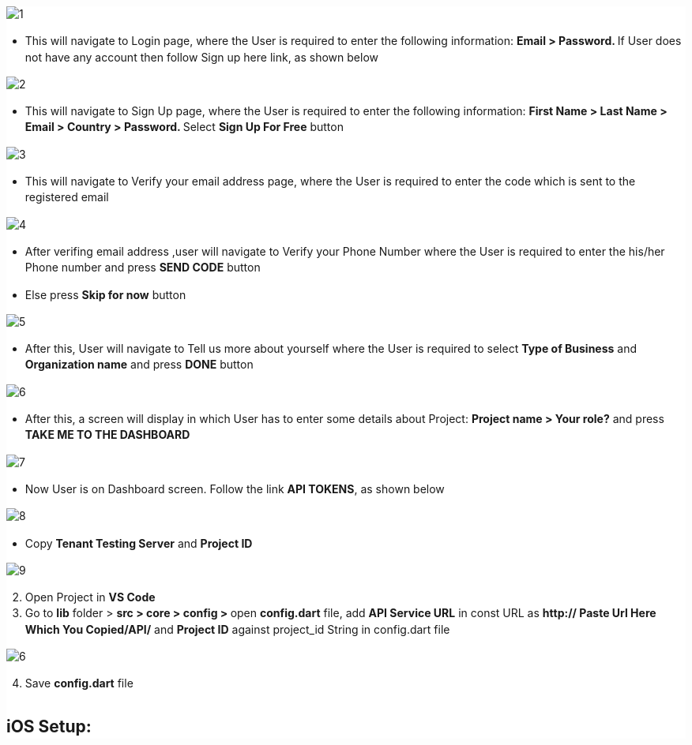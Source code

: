 ![1](https://user-images.githubusercontent.com/87179594/184070841-f9b91f46-93df-4047-acfb-4739fd207aaa.jpg)

* This will navigate to Login page, where the User is required to enter the following information: <b>Email > Password. </b> If User does not have any account then follow Sign up here link, as shown below </b>

![2](https://user-images.githubusercontent.com/87179594/184070980-92e4ef0e-923f-4597-a118-dd2d661a99dc.jpg) 

* This will navigate to Sign Up page, where the User is required to enter the following information: <b>First Name > Last Name > Email > Country > Password. </b>Select <b>Sign Up For Free</b> button </b>

![3](https://user-images.githubusercontent.com/87179594/184070989-e8b26d85-6e64-4ef3-b6d7-56449738236c.jpg) 

* This will navigate to Verify your email address page, where the User is required to enter the code which is sent to the registered email </b>

![4](https://user-images.githubusercontent.com/87179594/184070997-3247f0e0-3f6a-42fb-90cd-2d087bb25e1e.jpg) 

* After verifing email address ,user will navigate to Verify your Phone Number where the User is required to enter the his/her Phone number and press <b>SEND CODE</b> button </b>

* Else press <b>Skip for now</b> button </b>

![5](https://user-images.githubusercontent.com/87179594/184071006-9dc41271-1455-4215-99f8-14921dbe181a.jpg)

* After this, User will navigate to Tell us more about yourself where the User is required to select <b>Type of Business</b> and <b>Organization name</b> and press <b>DONE</b> button </b>

![6](https://user-images.githubusercontent.com/87179594/184071015-17165a2f-607a-4f9f-9dc5-1ba5fd3b935a.jpg)

* After this, a screen will display in which User has to enter some details about Project: <b>Project name > Your role?</b> and press <b>TAKE ME TO THE DASHBOARD</b>

![7](https://user-images.githubusercontent.com/87179594/184071023-8c9c02f9-c473-48e5-89b6-43399c26fa6f.jpg)

* Now User is on Dashboard screen. Follow the link <b>API TOKENS</b>, as shown below</b>

![8](https://user-images.githubusercontent.com/87179594/184071053-df6bd93e-ed00-46fe-9495-8d990a0ac5e9.jpg) 

* Copy <b>Tenant Testing Server</b> and <b>Project ID</b>

![9](https://user-images.githubusercontent.com/87179594/184071060-9909513b-f880-4de8-9481-6ab91ae2be95.jpg)

2. Open Project in <b>VS Code</b>
3. Go to <b>lib</b> folder > <b> src > core > config > </b> open <b>config.dart</b> file, add <b>API Service URL</b> in const URL as <b>http:// Paste Url Here Which You Copied/API/</b> and <b>Project ID</b> against project_id String in config.dart file

![6](https://user-images.githubusercontent.com/87179594/158434303-53a0a655-607d-402d-bc9b-7e8dd0242b5f.jpg)

4. Save <b>config.dart</b> file 

## iOS Setup: 
